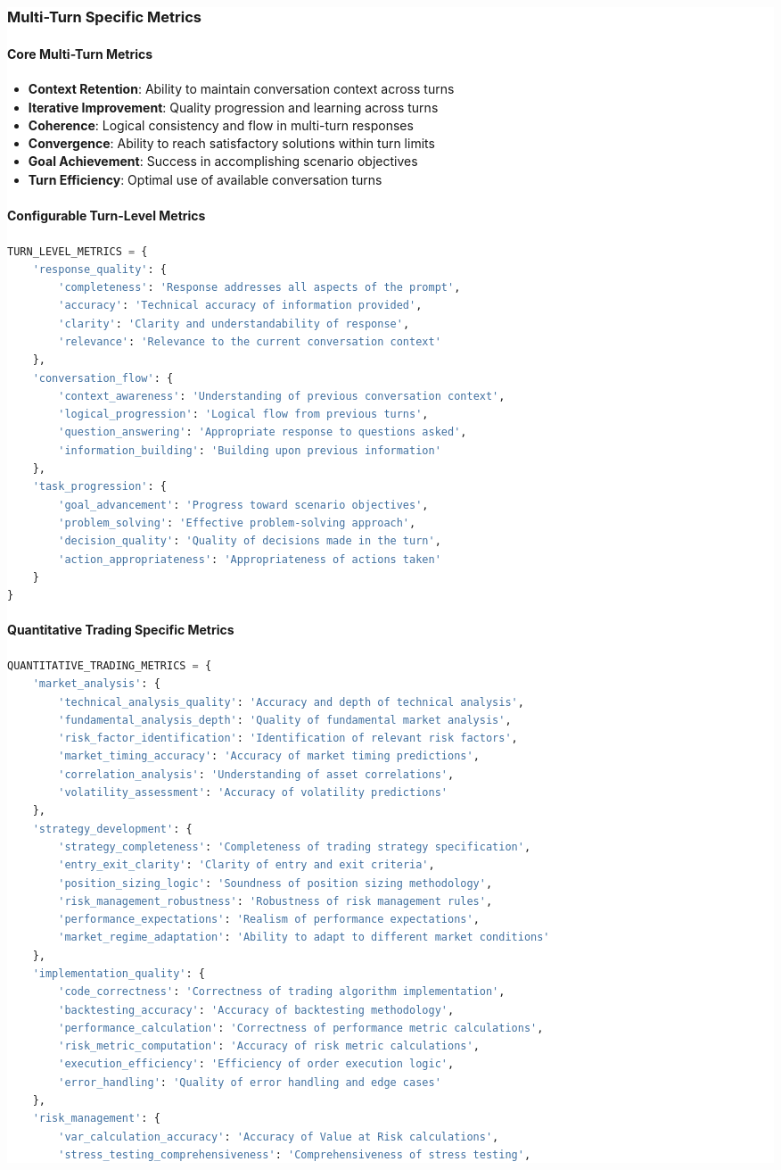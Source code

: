### Multi-Turn Specific Metrics

#### Core Multi-Turn Metrics
- **Context Retention**: Ability to maintain conversation context across turns
- **Iterative Improvement**: Quality progression and learning across turns
- **Coherence**: Logical consistency and flow in multi-turn responses
- **Convergence**: Ability to reach satisfactory solutions within turn limits
- **Goal Achievement**: Success in accomplishing scenario objectives
- **Turn Efficiency**: Optimal use of available conversation turns

#### Configurable Turn-Level Metrics
```python
TURN_LEVEL_METRICS = {
    'response_quality': {
        'completeness': 'Response addresses all aspects of the prompt',
        'accuracy': 'Technical accuracy of information provided',
        'clarity': 'Clarity and understandability of response',
        'relevance': 'Relevance to the current conversation context'
    },
    'conversation_flow': {
        'context_awareness': 'Understanding of previous conversation context',
        'logical_progression': 'Logical flow from previous turns',
        'question_answering': 'Appropriate response to questions asked',
        'information_building': 'Building upon previous information'
    },
    'task_progression': {
        'goal_advancement': 'Progress toward scenario objectives',
        'problem_solving': 'Effective problem-solving approach',
        'decision_quality': 'Quality of decisions made in the turn',
        'action_appropriateness': 'Appropriateness of actions taken'
    }
}
```

#### Quantitative Trading Specific Metrics
```python
QUANTITATIVE_TRADING_METRICS = {
    'market_analysis': {
        'technical_analysis_quality': 'Accuracy and depth of technical analysis',
        'fundamental_analysis_depth': 'Quality of fundamental market analysis',
        'risk_factor_identification': 'Identification of relevant risk factors',
        'market_timing_accuracy': 'Accuracy of market timing predictions',
        'correlation_analysis': 'Understanding of asset correlations',
        'volatility_assessment': 'Accuracy of volatility predictions'
    },
    'strategy_development': {
        'strategy_completeness': 'Completeness of trading strategy specification',
        'entry_exit_clarity': 'Clarity of entry and exit criteria',
        'position_sizing_logic': 'Soundness of position sizing methodology',
        'risk_management_robustness': 'Robustness of risk management rules',
        'performance_expectations': 'Realism of performance expectations',
        'market_regime_adaptation': 'Ability to adapt to different market conditions'
    },
    'implementation_quality': {
        'code_correctness': 'Correctness of trading algorithm implementation',
        'backtesting_accuracy': 'Accuracy of backtesting methodology',
        'performance_calculation': 'Correctness of performance metric calculations',
        'risk_metric_computation': 'Accuracy of risk metric calculations',
        'execution_efficiency': 'Efficiency of order execution logic',
        'error_handling': 'Quality of error handling and edge cases'
    },
    'risk_management': {
        'var_calculation_accuracy': 'Accuracy of Value at Risk calculations',
        'stress_testing_comprehensiveness': 'Comprehensiveness of stress testing',
```